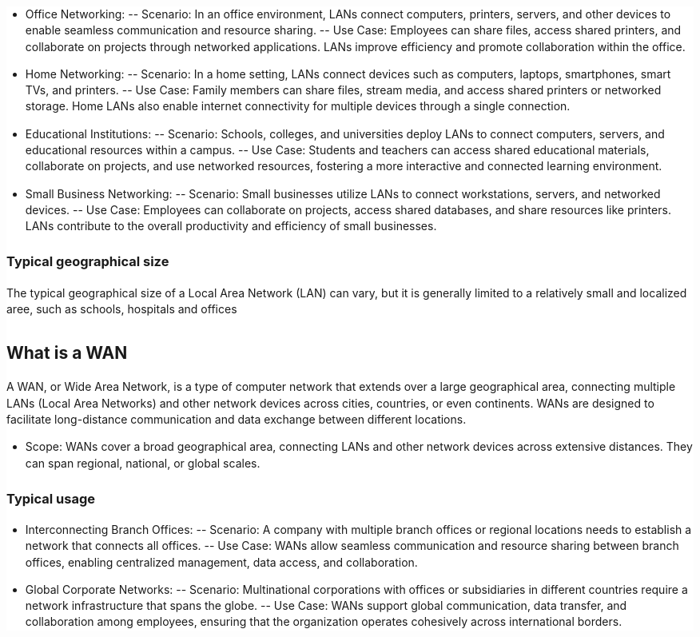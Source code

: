 - Office Networking:
  -- Scenario: In an office environment, LANs connect computers, printers, servers, and other devices to enable seamless communication and resource sharing.
  -- Use Case: Employees can share files, access shared printers, and collaborate on projects through networked applications. LANs improve efficiency and promote collaboration within the office.

- Home Networking:
  -- Scenario: In a home setting, LANs connect devices such as computers, laptops, smartphones, smart TVs, and printers.
  -- Use Case: Family members can share files, stream media, and access shared printers or networked storage. Home LANs also enable internet connectivity for multiple devices through a single connection.

- Educational Institutions:
  -- Scenario: Schools, colleges, and universities deploy LANs to connect computers, servers, and educational resources within a campus.
  -- Use Case: Students and teachers can access shared educational materials, collaborate on projects, and use networked resources, fostering a more interactive and connected learning environment.

- Small Business Networking:
  -- Scenario: Small businesses utilize LANs to connect workstations, servers, and networked devices.
  -- Use Case: Employees can collaborate on projects, access shared databases, and share resources like printers. LANs contribute to the overall productivity and efficiency of small businesses.

### Typical geographical size

The typical geographical size of a Local Area Network (LAN) can vary,
but it is generally limited to a relatively small and localized aree, such as schools, hospitals and offices

## What is a WAN

A WAN, or Wide Area Network, is a type of computer network that extends over a large geographical area, connecting multiple LANs (Local Area Networks) and other network devices across cities, countries, or even continents. WANs are designed to facilitate long-distance communication and data exchange between different locations.

- Scope: WANs cover a broad geographical area, connecting LANs and other network devices across extensive distances. They can span regional, national, or global scales.

### Typical usage

- Interconnecting Branch Offices:
  -- Scenario:
  A company with multiple branch offices or regional locations needs to establish a network that connects all offices.
  -- Use Case:
  WANs allow seamless communication and resource sharing between branch offices, enabling centralized management, data access, and collaboration.

- Global Corporate Networks:
  -- Scenario:
  Multinational corporations with offices or subsidiaries in different countries require a network infrastructure that spans the globe.
  -- Use Case:
  WANs support global communication, data transfer, and collaboration among employees, ensuring that the organization operates cohesively across international borders.

